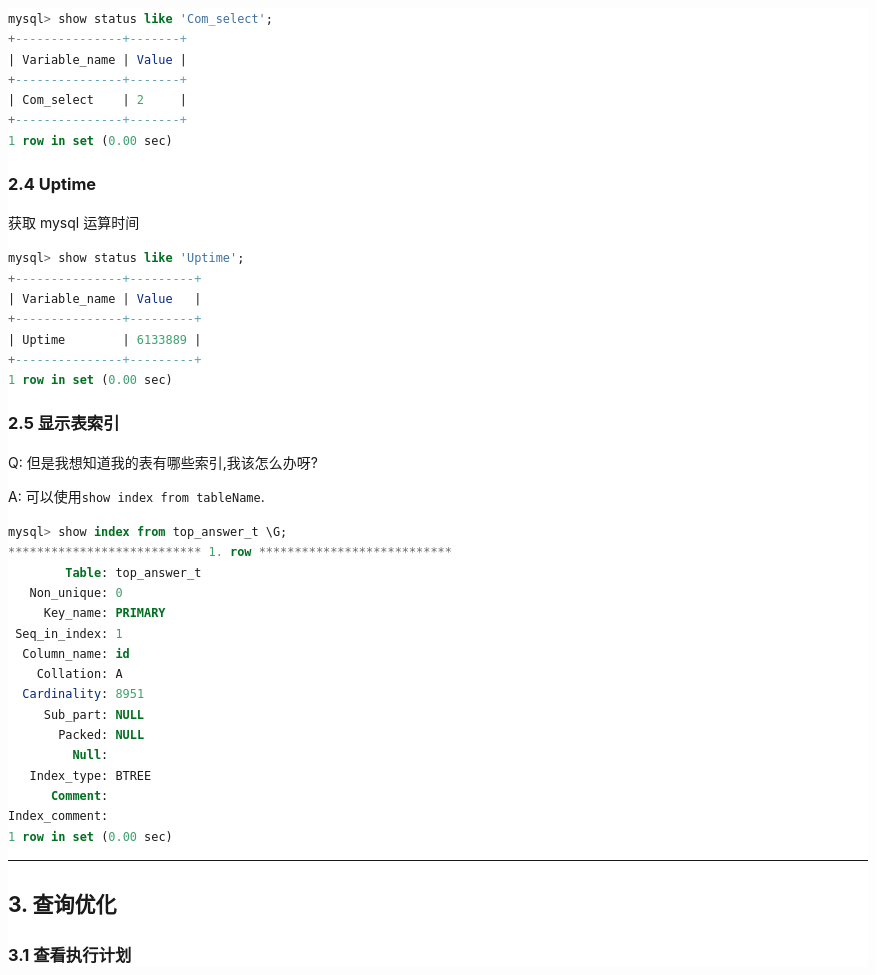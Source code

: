 ```sql
mysql> show status like 'Com_select';
+---------------+-------+
| Variable_name | Value |
+---------------+-------+
| Com_select    | 2     |
+---------------+-------+
1 row in set (0.00 sec)
```

### 2.4 Uptime

获取 mysql 运算时间

```sql
mysql> show status like 'Uptime';
+---------------+---------+
| Variable_name | Value   |
+---------------+---------+
| Uptime        | 6133889 |
+---------------+---------+
1 row in set (0.00 sec)
```

### 2.5 显示表索引

Q: 但是我想知道我的表有哪些索引,我该怎么办呀?

A: 可以使用`show index from tableName`.

```sql
mysql> show index from top_answer_t \G;
*************************** 1. row ***************************
        Table: top_answer_t
   Non_unique: 0
     Key_name: PRIMARY
 Seq_in_index: 1
  Column_name: id
    Collation: A
  Cardinality: 8951
     Sub_part: NULL
       Packed: NULL
         Null:
   Index_type: BTREE
      Comment:
Index_comment:
1 row in set (0.00 sec)
```

---

## 3. 查询优化

### 3.1 查看执行计划
